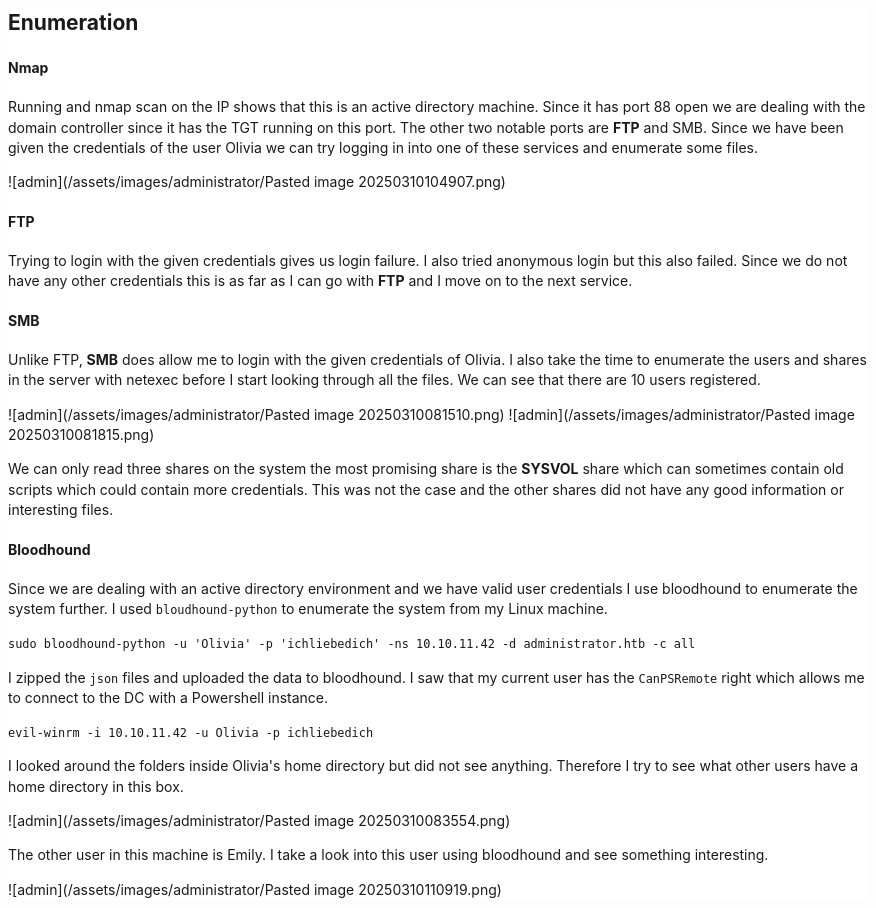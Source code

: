 ## Enumeration

#### Nmap
Running and nmap scan on the IP shows that this is an active directory machine. Since it has port 88 open we are dealing with the domain controller since it has the TGT running on this port. The other two notable ports are **FTP** and SMB. Since we have been given the credentials of the user Olivia we can try logging in into one of these services and enumerate some files.

![admin](/assets/images/administrator/Pasted image 20250310104907.png)

#### FTP

Trying to login with the given credentials gives us login failure. I also tried anonymous login but this also failed. Since we do not have any other credentials this is as far as I can go with **FTP** and I move on to the next service.

#### SMB

Unlike FTP, **SMB** does allow me to login with the given credentials of Olivia. I also take the time to enumerate the users and shares in the server with netexec before I start looking through all the files. We can see that there are 10 users registered.

![admin](/assets/images/administrator/Pasted image 20250310081510.png)
![admin](/assets/images/administrator/Pasted image 20250310081815.png)

We can only read three shares on the system the most promising share is the **SYSVOL** share which can sometimes contain old scripts which could contain more credentials. This was not the case and the other shares did not have any good information or interesting files.  

#### Bloodhound

Since we are dealing with an active directory environment and we have valid user credentials I use bloodhound to enumerate the system further.  I used `bloudhound-python` to enumerate the system from my Linux machine.

```
sudo bloodhound-python -u 'Olivia' -p 'ichliebedich' -ns 10.10.11.42 -d administrator.htb -c all
```

I zipped the `json` files and uploaded the data to bloodhound. I saw that my current user has the `CanPSRemote` right which allows me to connect to the DC with a Powershell instance.

```
evil-winrm -i 10.10.11.42 -u Olivia -p ichliebedich
```
I looked around the folders inside Olivia's home directory but did not see anything. Therefore I try to see what other users have a home directory in this box.

![admin](/assets/images/administrator/Pasted image 20250310083554.png)

The other user in this machine is Emily. I take a look into this user using bloodhound and see something interesting. 

![admin](/assets/images/administrator/Pasted image 20250310110919.png)
